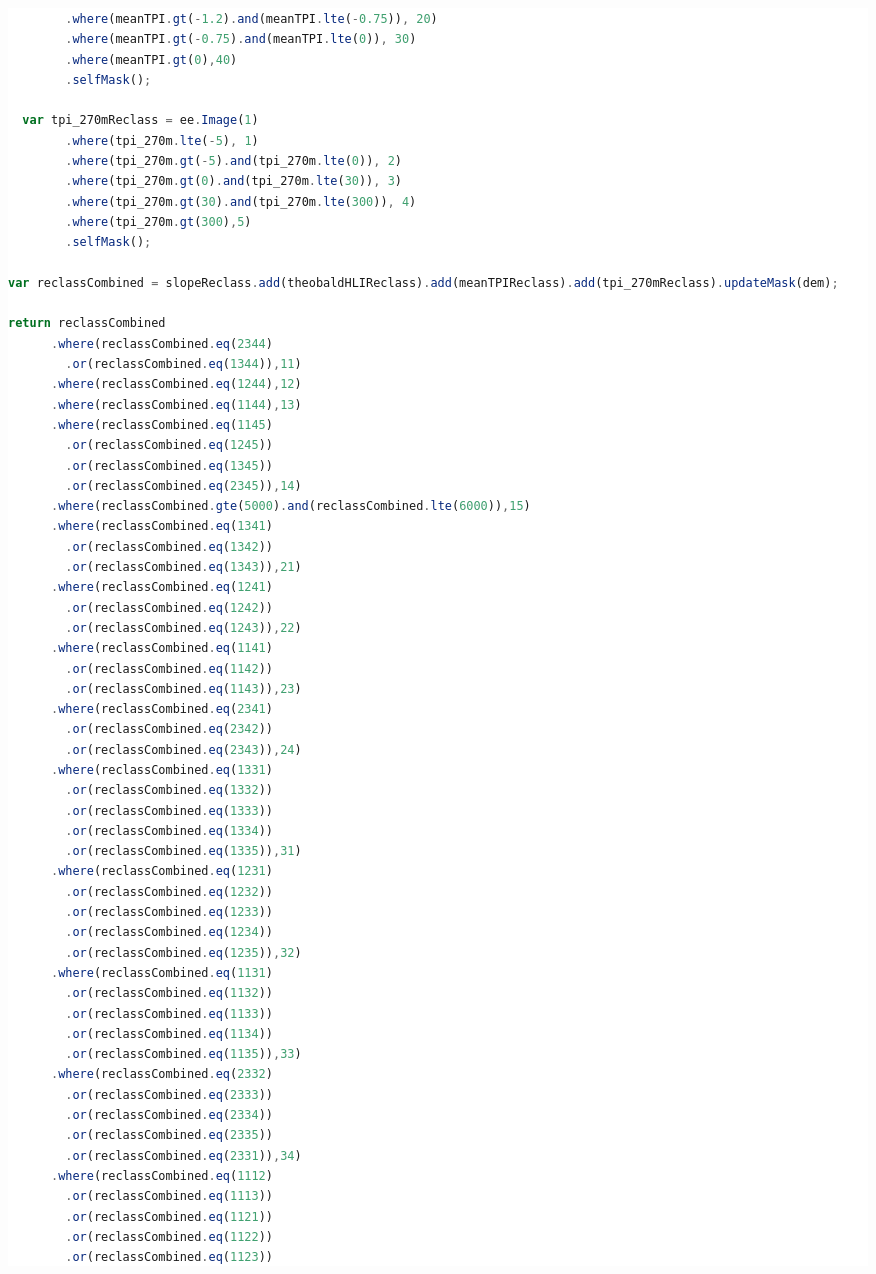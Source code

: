 ```javascript
        .where(meanTPI.gt(-1.2).and(meanTPI.lte(-0.75)), 20)
        .where(meanTPI.gt(-0.75).and(meanTPI.lte(0)), 30)
        .where(meanTPI.gt(0),40)
        .selfMask();
  
  var tpi_270mReclass = ee.Image(1)
        .where(tpi_270m.lte(-5), 1)
        .where(tpi_270m.gt(-5).and(tpi_270m.lte(0)), 2)
        .where(tpi_270m.gt(0).and(tpi_270m.lte(30)), 3)
        .where(tpi_270m.gt(30).and(tpi_270m.lte(300)), 4)
        .where(tpi_270m.gt(300),5)
        .selfMask();

var reclassCombined = slopeReclass.add(theobaldHLIReclass).add(meanTPIReclass).add(tpi_270mReclass).updateMask(dem);

return reclassCombined
      .where(reclassCombined.eq(2344)
        .or(reclassCombined.eq(1344)),11)
      .where(reclassCombined.eq(1244),12)
      .where(reclassCombined.eq(1144),13)
      .where(reclassCombined.eq(1145)
        .or(reclassCombined.eq(1245))
        .or(reclassCombined.eq(1345))
        .or(reclassCombined.eq(2345)),14)
      .where(reclassCombined.gte(5000).and(reclassCombined.lte(6000)),15)
      .where(reclassCombined.eq(1341)
        .or(reclassCombined.eq(1342))
        .or(reclassCombined.eq(1343)),21)
      .where(reclassCombined.eq(1241)
        .or(reclassCombined.eq(1242))
        .or(reclassCombined.eq(1243)),22)
      .where(reclassCombined.eq(1141)
        .or(reclassCombined.eq(1142))
        .or(reclassCombined.eq(1143)),23)
      .where(reclassCombined.eq(2341)
        .or(reclassCombined.eq(2342))
        .or(reclassCombined.eq(2343)),24)
      .where(reclassCombined.eq(1331)
        .or(reclassCombined.eq(1332))
        .or(reclassCombined.eq(1333))
        .or(reclassCombined.eq(1334))
        .or(reclassCombined.eq(1335)),31)
      .where(reclassCombined.eq(1231)
        .or(reclassCombined.eq(1232))
        .or(reclassCombined.eq(1233))
        .or(reclassCombined.eq(1234))
        .or(reclassCombined.eq(1235)),32)
      .where(reclassCombined.eq(1131)
        .or(reclassCombined.eq(1132))
        .or(reclassCombined.eq(1133))
        .or(reclassCombined.eq(1134))
        .or(reclassCombined.eq(1135)),33)
      .where(reclassCombined.eq(2332)
        .or(reclassCombined.eq(2333))
        .or(reclassCombined.eq(2334))
        .or(reclassCombined.eq(2335))
        .or(reclassCombined.eq(2331)),34)
      .where(reclassCombined.eq(1112)
        .or(reclassCombined.eq(1113))
        .or(reclassCombined.eq(1121))
        .or(reclassCombined.eq(1122))
        .or(reclassCombined.eq(1123))
```